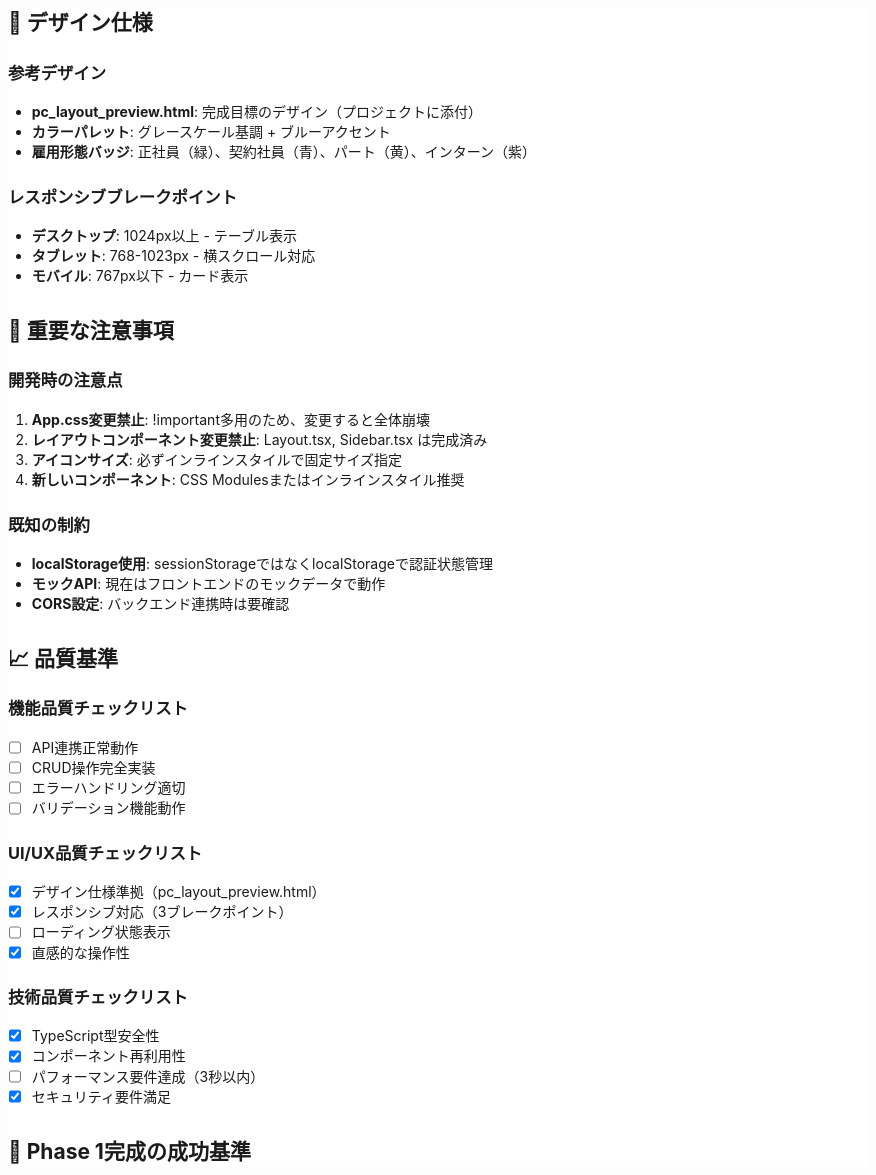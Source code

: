 ## 🎨 デザイン仕様

### 参考デザイン
- **pc_layout_preview.html**: 完成目標のデザイン（プロジェクトに添付）
- **カラーパレット**: グレースケール基調 + ブルーアクセント
- **雇用形態バッジ**: 正社員（緑）、契約社員（青）、パート（黄）、インターン（紫）

### レスポンシブブレークポイント
- **デスクトップ**: 1024px以上 - テーブル表示
- **タブレット**: 768-1023px - 横スクロール対応
- **モバイル**: 767px以下 - カード表示

## 🚨 重要な注意事項

### 開発時の注意点
1. **App.css変更禁止**: !important多用のため、変更すると全体崩壊
2. **レイアウトコンポーネント変更禁止**: Layout.tsx, Sidebar.tsx は完成済み
3. **アイコンサイズ**: 必ずインラインスタイルで固定サイズ指定
4. **新しいコンポーネント**: CSS Modulesまたはインラインスタイル推奨

### 既知の制約
- **localStorage使用**: sessionStorageではなくlocalStorageで認証状態管理
- **モックAPI**: 現在はフロントエンドのモックデータで動作
- **CORS設定**: バックエンド連携時は要確認

## 📈 品質基準

### 機能品質チェックリスト
- [ ] API連携正常動作
- [ ] CRUD操作完全実装
- [ ] エラーハンドリング適切
- [ ] バリデーション機能動作

### UI/UX品質チェックリスト
- [x] デザイン仕様準拠（pc_layout_preview.html）
- [x] レスポンシブ対応（3ブレークポイント）
- [ ] ローディング状態表示
- [x] 直感的な操作性

### 技術品質チェックリスト
- [x] TypeScript型安全性
- [x] コンポーネント再利用性
- [ ] パフォーマンス要件達成（3秒以内）
- [x] セキュリティ要件満足

## 🎯 Phase 1完成の成功基準
